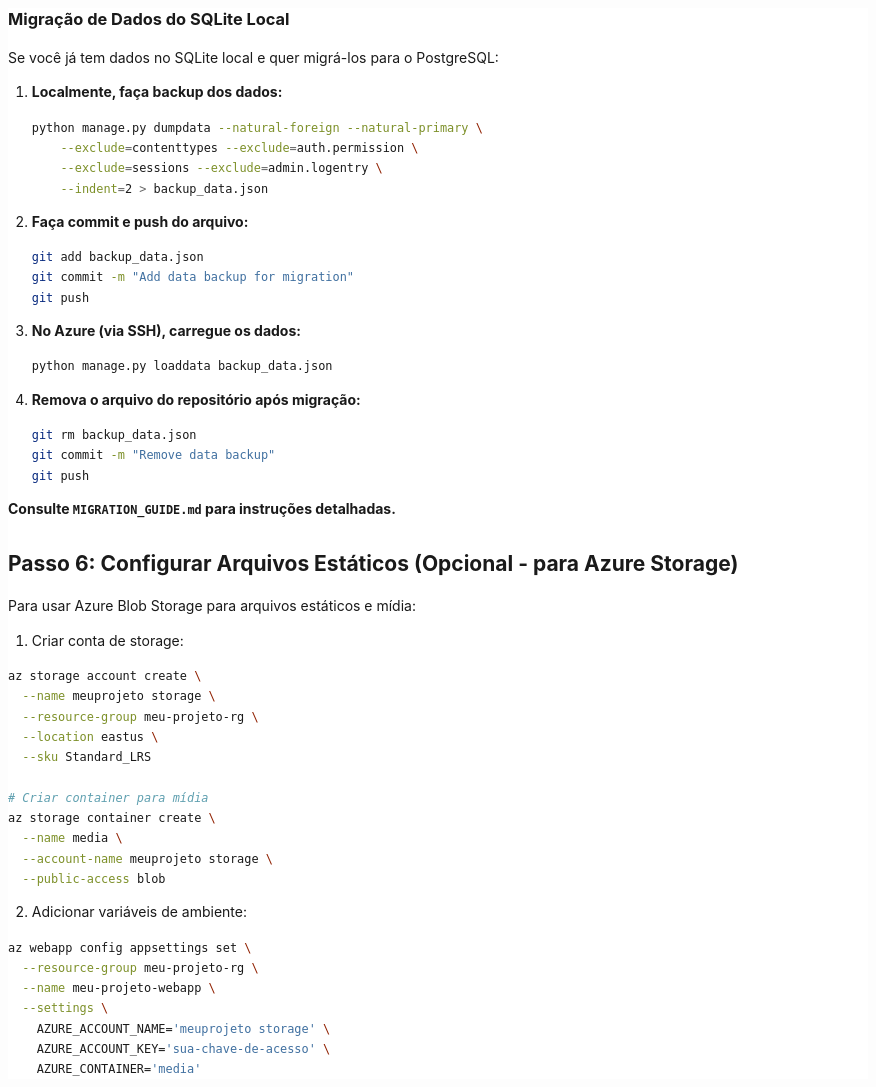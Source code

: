 ### Migração de Dados do SQLite Local

Se você já tem dados no SQLite local e quer migrá-los para o PostgreSQL:

1. **Localmente, faça backup dos dados:**
   ```bash
   python manage.py dumpdata --natural-foreign --natural-primary \
       --exclude=contenttypes --exclude=auth.permission \
       --exclude=sessions --exclude=admin.logentry \
       --indent=2 > backup_data.json
   ```

2. **Faça commit e push do arquivo:**
   ```bash
   git add backup_data.json
   git commit -m "Add data backup for migration"
   git push
   ```

3. **No Azure (via SSH), carregue os dados:**
   ```bash
   python manage.py loaddata backup_data.json
   ```

4. **Remova o arquivo do repositório após migração:**
   ```bash
   git rm backup_data.json
   git commit -m "Remove data backup"
   git push
   ```

**Consulte `MIGRATION_GUIDE.md` para instruções detalhadas.**

## Passo 6: Configurar Arquivos Estáticos (Opcional - para Azure Storage)

Para usar Azure Blob Storage para arquivos estáticos e mídia:

1. Criar conta de storage:
```bash
az storage account create \
  --name meuprojeto storage \
  --resource-group meu-projeto-rg \
  --location eastus \
  --sku Standard_LRS

# Criar container para mídia
az storage container create \
  --name media \
  --account-name meuprojeto storage \
  --public-access blob
```

2. Adicionar variáveis de ambiente:
```bash
az webapp config appsettings set \
  --resource-group meu-projeto-rg \
  --name meu-projeto-webapp \
  --settings \
    AZURE_ACCOUNT_NAME='meuprojeto storage' \
    AZURE_ACCOUNT_KEY='sua-chave-de-acesso' \
    AZURE_CONTAINER='media'
```
